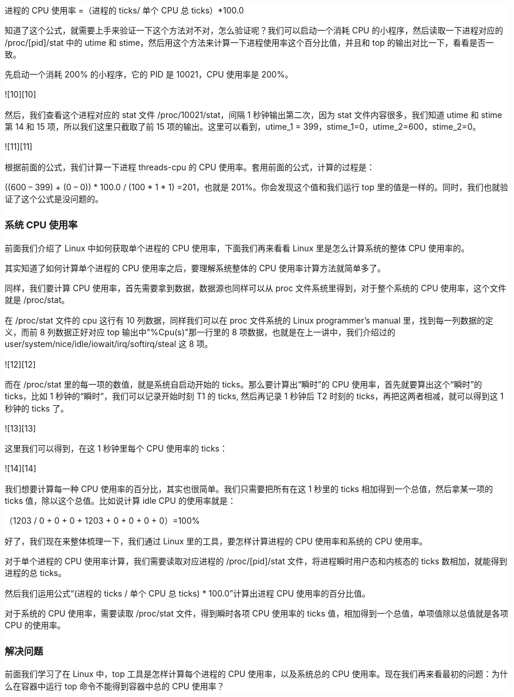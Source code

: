 进程的 CPU 使用率 =（进程的 ticks/ 单个 CPU 总 ticks）*100.0

知道了这个公式，就需要上手来验证一下这个方法对不对，怎么验证呢？我们可以启动一个消耗 CPU 的小程序，然后读取一下进程对应的 /proc/[pid]/stat 中的 utime 和 stime，然后用这个方法来计算一下进程使用率这个百分比值，并且和 top 的输出对比一下，看看是否一致。

先启动一个消耗 200% 的小程序，它的 PID 是 10021，CPU 使用率是 200%。

![10][10]

然后，我们查看这个进程对应的 stat 文件 /proc/10021/stat，间隔 1 秒钟输出第二次，因为 stat 文件内容很多，我们知道 utime 和 stime 第 14 和 15 项，所以我们这里只截取了前 15 项的输出。这里可以看到，utime_1 = 399，stime_1=0，utime_2=600，stime_2=0。

![11][11]

根据前面的公式，我们计算一下进程 threads-cpu 的 CPU 使用率。套用前面的公式，计算的过程是：

((600 – 399) + (0 – 0)) * 100.0 / (100 * 1 * 1) =201，也就是 201%。你会发现这个值和我们运行 top 里的值是一样的。同时，我们也就验证了这个公式是没问题的。

### 系统 CPU 使用率

前面我们介绍了 Linux 中如何获取单个进程的 CPU 使用率，下面我们再来看看 Linux 里是怎么计算系统的整体 CPU 使用率的。

其实知道了如何计算单个进程的 CPU 使用率之后，要理解系统整体的 CPU 使用率计算方法就简单多了。

同样，我们要计算 CPU 使用率，首先需要拿到数据，数据源也同样可以从 proc 文件系统里得到，对于整个系统的 CPU 使用率，这个文件就是 /proc/stat。

在 /proc/stat 文件的 cpu 这行有 10 列数据，同样我们可以在 proc 文件系统的 Linux programmer’s manual 里，找到每一列数据的定义，而前 8 列数据正好对应 top 输出中"%Cpu(s)"那一行里的 8 项数据，也就是在上一讲中，我们介绍过的 user/system/nice/idle/iowait/irq/softirq/steal 这 8 项。

![12][12]

而在 /proc/stat 里的每一项的数值，就是系统自启动开始的 ticks。那么要计算出“瞬时”的 CPU 使用率，首先就要算出这个“瞬时”的 ticks，比如 1 秒钟的“瞬时”，我们可以记录开始时刻 T1 的 ticks, 然后再记录 1 秒钟后 T2 时刻的 ticks，再把这两者相减，就可以得到这 1 秒钟的 ticks 了。

![13][13]

这里我们可以得到，在这 1 秒钟里每个 CPU 使用率的 ticks：

![14][14]

我们想要计算每一种 CPU 使用率的百分比，其实也很简单。我们只需要把所有在这 1 秒里的 ticks 相加得到一个总值，然后拿某一项的 ticks 值，除以这个总值。比如说计算 idle CPU 的使用率就是：

（1203 / 0 + 0 + 0 + 1203 + 0 + 0 + 0 + 0）=100%

好了，我们现在来整体梳理一下，我们通过 Linux 里的工具，要怎样计算进程的 CPU 使用率和系统的 CPU 使用率。

对于单个进程的 CPU 使用率计算，我们需要读取对应进程的 /proc/[pid]/stat 文件，将进程瞬时用户态和内核态的 ticks 数相加，就能得到进程的总 ticks。

然后我们运用公式“(进程的 ticks / 单个 CPU 总 ticks) * 100.0”计算出进程 CPU 使用率的百分比值。

对于系统的 CPU 使用率，需要读取 /proc/stat 文件，得到瞬时各项 CPU 使用率的 ticks 值，相加得到一个总值，单项值除以总值就是各项 CPU 的使用率。

### 解决问题

前面我们学习了在 Linux 中，top 工具是怎样计算每个进程的 CPU 使用率，以及系统总的 CPU 使用率。现在我们再来看最初的问题：为什么在容器中运行 top 命令不能得到容器中总的 CPU 使用率？
